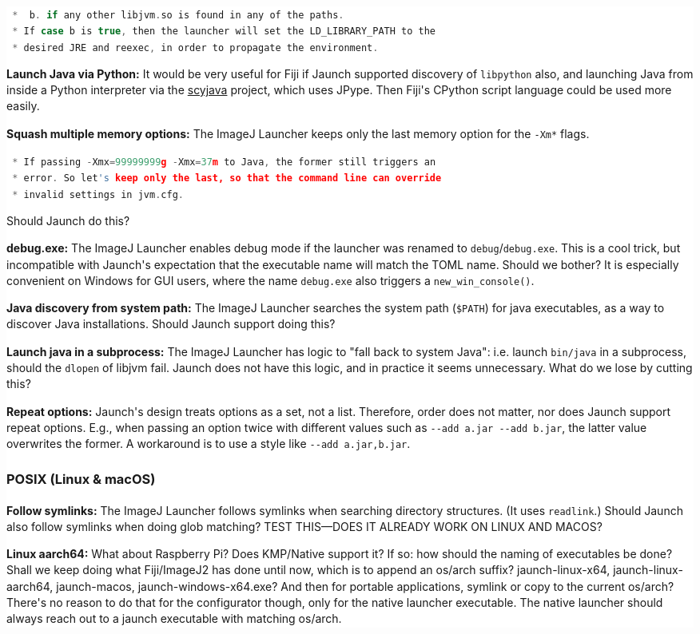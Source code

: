 ```c
 *  b. if any other libjvm.so is found in any of the paths.
 * If case b is true, then the launcher will set the LD_LIBRARY_PATH to the
 * desired JRE and reexec, in order to propagate the environment.
```

**Launch Java via Python:** It would be very useful for Fiji if Jaunch supported
discovery of `libpython` also, and launching Java from inside a Python interpreter
via the [scyjava](https://github.com/scijava/scyjava) project, which uses JPype.
Then Fiji's CPython script language could be used more easily.

**Squash multiple memory options:** The ImageJ Launcher keeps only the last
memory option for the `-Xm*` flags.
```c
 * If passing -Xmx=99999999g -Xmx=37m to Java, the former still triggers an
 * error. So let's keep only the last, so that the command line can override
 * invalid settings in jvm.cfg.
```
Should Jaunch do this?

**debug.exe:** The ImageJ Launcher enables debug mode if the launcher was
renamed to `debug`/`debug.exe`. This is a cool trick, but incompatible with
Jaunch's expectation that the executable name will match the TOML name. Should
we bother? It is especially convenient on Windows for GUI users, where the name
`debug.exe` also triggers a `new_win_console()`.

**Java discovery from system path:** The ImageJ Launcher searches the system
path (`$PATH`) for java executables, as a way to discover Java installations.
Should Jaunch support doing this?

**Launch java in a subprocess:** The ImageJ Launcher has logic to "fall back to
system Java": i.e. launch `bin/java` in a subprocess, should the `dlopen` of
libjvm fail. Jaunch does not have this logic, and in practice it seems
unnecessary. What do we lose by cutting this?

**Repeat options:** Jaunch's design treats options as a set, not a list.
Therefore, order does not matter, nor does Jaunch support repeat options.
E.g., when passing an option twice with different values such as
`--add a.jar --add b.jar`, the latter value overwrites the former.
A workaround is to use a style like `--add a.jar,b.jar`.

### POSIX (Linux & macOS)

**Follow symlinks:** The ImageJ Launcher follows symlinks when searching
directory structures. (It uses `readlink`.) Should Jaunch also follow symlinks
when doing glob matching?
TEST THIS&mdash;DOES IT ALREADY WORK ON LINUX AND MACOS?

**Linux aarch64:** What about Raspberry Pi? Does KMP/Native support it?
If so: how should the naming of executables be done? Shall we keep doing
what Fiji/ImageJ2 has done until now, which is to append an os/arch suffix?
jaunch-linux-x64, jaunch-linux-aarch64, jaunch-macos, jaunch-windows-x64.exe?
And then for portable applications, symlink or copy to the current os/arch?
There's no reason to do that for the configurator though, only for the
native launcher executable. The native launcher should always reach out to
a jaunch executable with matching os/arch.
